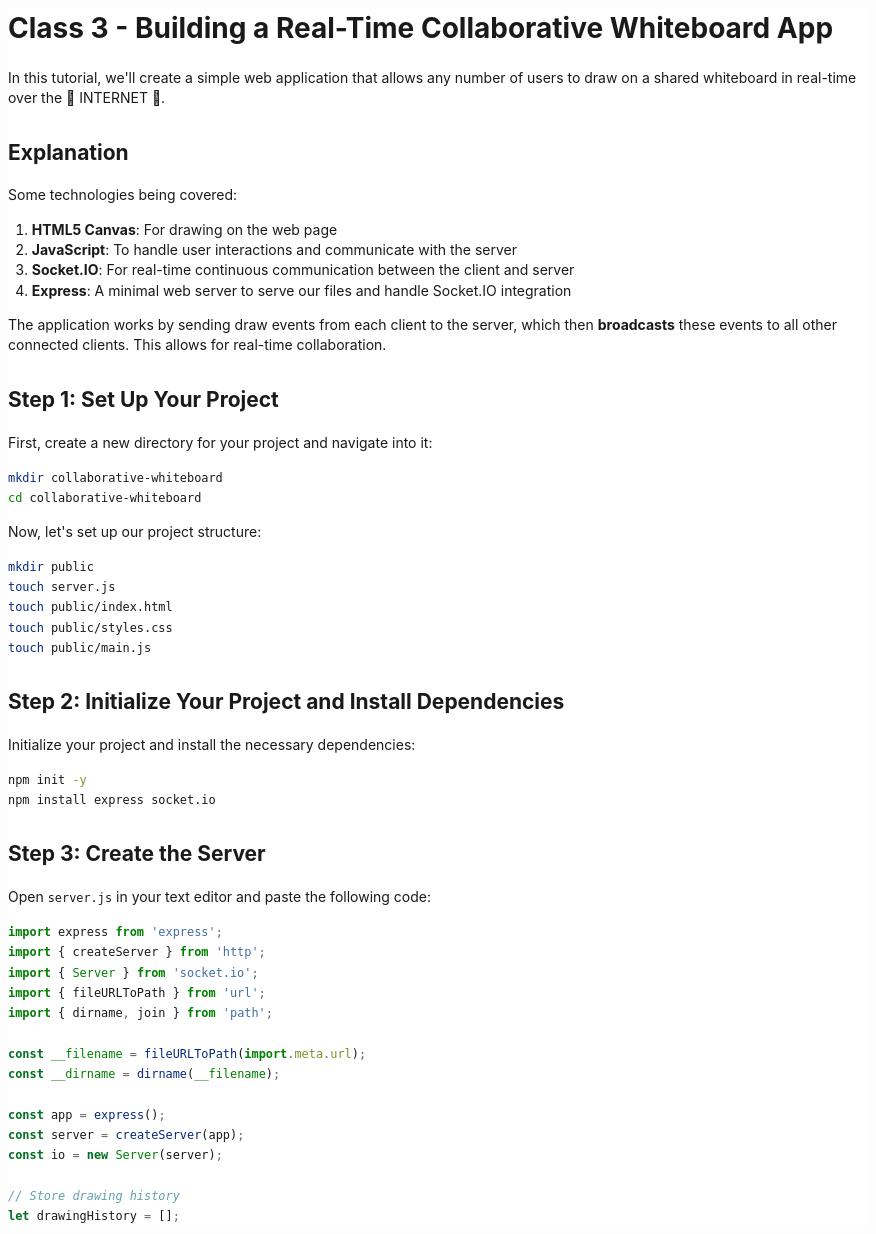 # Class 3 - Building a Real-Time Collaborative Whiteboard App

In this tutorial, we'll create a simple web application that allows any number of users to draw on a shared whiteboard in real-time over the 🌈 INTERNET 🌈.

## Explanation

Some technologies being covered:

1. **HTML5 Canvas**: For drawing on the web page
2. **JavaScript**: To handle user interactions and communicate with the server
3. **Socket.IO**: For real-time continuous communication between the client and server
4. **Express**: A minimal web server to serve our files and handle Socket.IO integration

The application works by sending draw events from each client to the server, which then **broadcasts** these events to all other connected clients. This allows for real-time collaboration.


## Step 1: Set Up Your Project

First, create a new directory for your project and navigate into it:

```bash
mkdir collaborative-whiteboard
cd collaborative-whiteboard
```

Now, let's set up our project structure:

```bash
mkdir public
touch server.js
touch public/index.html
touch public/styles.css
touch public/main.js
```

## Step 2: Initialize Your Project and Install Dependencies

Initialize your project and install the necessary dependencies:

```bash
npm init -y
npm install express socket.io
```

## Step 3: Create the Server

Open `server.js` in your text editor and paste the following code:

```javascript
import express from 'express';
import { createServer } from 'http';
import { Server } from 'socket.io';
import { fileURLToPath } from 'url';
import { dirname, join } from 'path';

const __filename = fileURLToPath(import.meta.url);
const __dirname = dirname(__filename);

const app = express();
const server = createServer(app);
const io = new Server(server);

// Store drawing history
let drawingHistory = [];
```